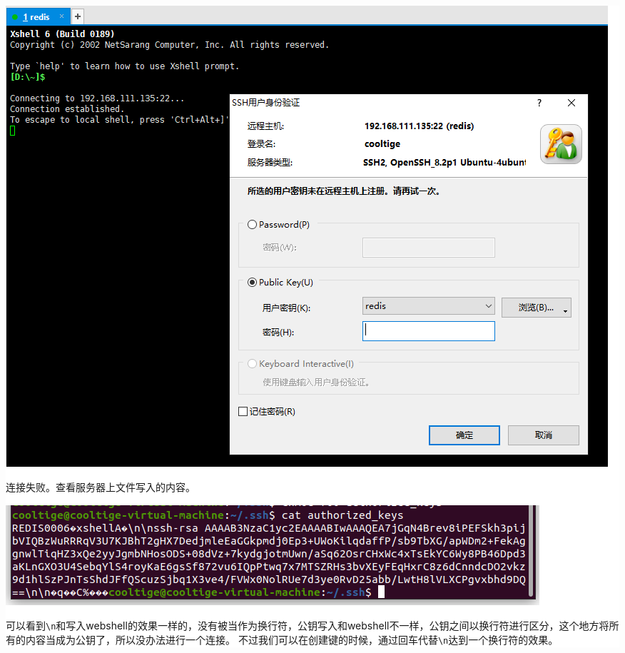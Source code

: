 ![](/img/redis/8fbbb56d-d1dd-43b4-aaad-0cd2aa39c0b0.png)

连接失败。查看服务器上文件写入的内容。

![](/img/redis/14297e8b-f1c7-42a0-a1eb-74b102c1b211.png)

可以看到`\n`和写入webshell的效果一样的，没有被当作为换行符，公钥写入和webshell不一样，公钥之间以换行符进行区分，这个地方将所有的内容当成为公钥了，所以没办法进行一个连接。
不过我们可以在创建键的时候，通过回车代替`\n`达到一个换行符的效果。
